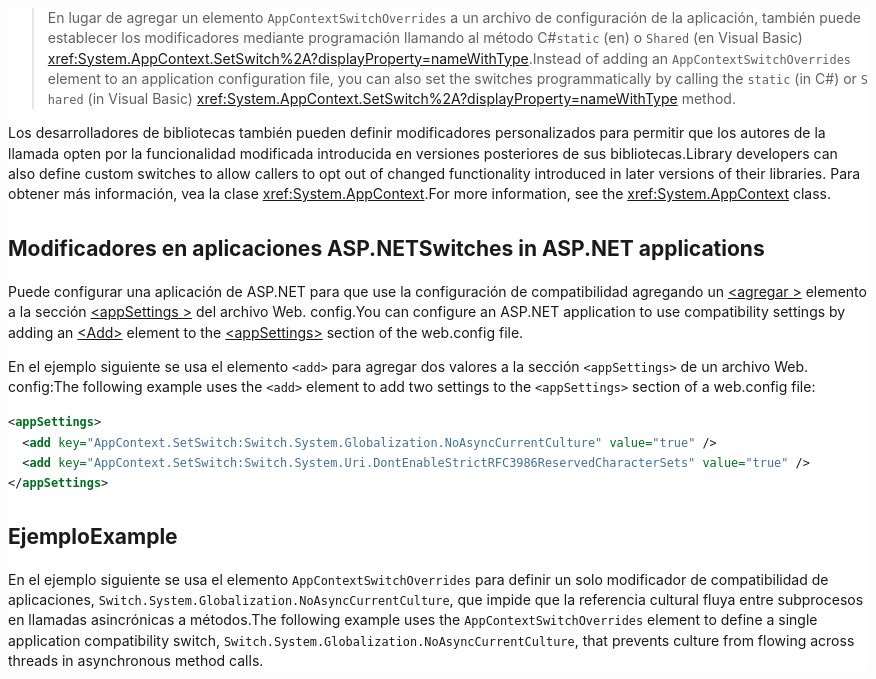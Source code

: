 > <span data-ttu-id="e3b43-343">En lugar de agregar un elemento `AppContextSwitchOverrides` a un archivo de configuración de la aplicación, también puede establecer los modificadores mediante programación llamando al método C#`static` (en) o `Shared` (en Visual Basic) <xref:System.AppContext.SetSwitch%2A?displayProperty=nameWithType>.</span><span class="sxs-lookup"><span data-stu-id="e3b43-343">Instead of adding an `AppContextSwitchOverrides` element to an application configuration file, you can also set the switches programmatically by calling the `static` (in C#) or `Shared` (in Visual Basic) <xref:System.AppContext.SetSwitch%2A?displayProperty=nameWithType> method.</span></span>

 <span data-ttu-id="e3b43-344">Los desarrolladores de bibliotecas también pueden definir modificadores personalizados para permitir que los autores de la llamada opten por la funcionalidad modificada introducida en versiones posteriores de sus bibliotecas.</span><span class="sxs-lookup"><span data-stu-id="e3b43-344">Library developers can also define custom switches to allow callers to opt out of changed functionality introduced  in later versions of their libraries.</span></span> <span data-ttu-id="e3b43-345">Para obtener más información, vea la clase <xref:System.AppContext>.</span><span class="sxs-lookup"><span data-stu-id="e3b43-345">For more information, see the <xref:System.AppContext> class.</span></span>

## <a name="switches-in-aspnet-applications"></a><span data-ttu-id="e3b43-346">Modificadores en aplicaciones ASP.NET</span><span class="sxs-lookup"><span data-stu-id="e3b43-346">Switches in ASP.NET applications</span></span>

<span data-ttu-id="e3b43-347">Puede configurar una aplicación de ASP.NET para que use la configuración de compatibilidad agregando un [\<agregar >](../appsettings/add-element-for-appsettings.md) elemento a la sección [\<appSettings >](../appsettings/index.md) del archivo Web. config.</span><span class="sxs-lookup"><span data-stu-id="e3b43-347">You can configure an ASP.NET application to use compatibility settings by adding an [\<Add>](../appsettings/add-element-for-appsettings.md) element to the [\<appSettings>](../appsettings/index.md) section of the web.config file.</span></span>

<span data-ttu-id="e3b43-348">En el ejemplo siguiente se usa el elemento `<add>` para agregar dos valores a la sección `<appSettings>` de un archivo Web. config:</span><span class="sxs-lookup"><span data-stu-id="e3b43-348">The following example uses the `<add>` element to add two settings to the `<appSettings>` section of a web.config file:</span></span>

```xml
<appSettings>
  <add key="AppContext.SetSwitch:Switch.System.Globalization.NoAsyncCurrentCulture" value="true" />
  <add key="AppContext.SetSwitch:Switch.System.Uri.DontEnableStrictRFC3986ReservedCharacterSets" value="true" />
</appSettings>
```

## <a name="example"></a><span data-ttu-id="e3b43-349">Ejemplo</span><span class="sxs-lookup"><span data-stu-id="e3b43-349">Example</span></span>

 <span data-ttu-id="e3b43-350">En el ejemplo siguiente se usa el elemento `AppContextSwitchOverrides` para definir un solo modificador de compatibilidad de aplicaciones, `Switch.System.Globalization.NoAsyncCurrentCulture`, que impide que la referencia cultural fluya entre subprocesos en llamadas asincrónicas a métodos.</span><span class="sxs-lookup"><span data-stu-id="e3b43-350">The following example uses the `AppContextSwitchOverrides` element to define a single application  compatibility switch, `Switch.System.Globalization.NoAsyncCurrentCulture`, that prevents culture from flowing across threads in asynchronous method calls.</span></span>
